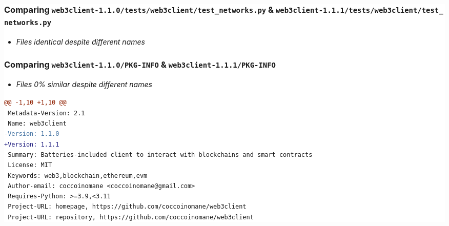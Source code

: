 ### Comparing `web3client-1.1.0/tests/web3client/test_networks.py` & `web3client-1.1.1/tests/web3client/test_networks.py`

 * *Files identical despite different names*

### Comparing `web3client-1.1.0/PKG-INFO` & `web3client-1.1.1/PKG-INFO`

 * *Files 0% similar despite different names*

```diff
@@ -1,10 +1,10 @@
 Metadata-Version: 2.1
 Name: web3client
-Version: 1.1.0
+Version: 1.1.1
 Summary: Batteries-included client to interact with blockchains and smart contracts
 License: MIT
 Keywords: web3,blockchain,ethereum,evm
 Author-email: coccoinomane <coccoinomane@gmail.com>
 Requires-Python: >=3.9,<3.11
 Project-URL: homepage, https://github.com/coccoinomane/web3client
 Project-URL: repository, https://github.com/coccoinomane/web3client
```

